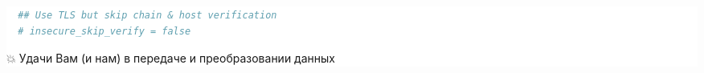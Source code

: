 ```toml
  ## Use TLS but skip chain & host verification
  # insecure_skip_verify = false

```

:boom: Удачи Вам (и нам) в передаче и преобразовании данных
